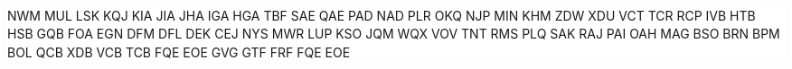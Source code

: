 NWM
MUL
LSK
KQJ
KIA
JIA
JHA
IGA
HGA
TBF
SAE
QAE
PAD
NAD
PLR
OKQ
NJP
MIN
KHM
ZDW
XDU
VCT
TCR
RCP
IVB
HTB
HSB
GQB
FOA
EGN
DFM
DFL
DEK
CEJ
NYS
MWR
LUP
KSO
JQM
WQX
VOV
TNT
RMS
PLQ
SAK
RAJ
PAI
OAH
MAG
BSO
BRN
BPM
BOL
QCB
XDB
VCB
TCB
FQE
EOE
GVG
GTF
FRF
FQE
EOE